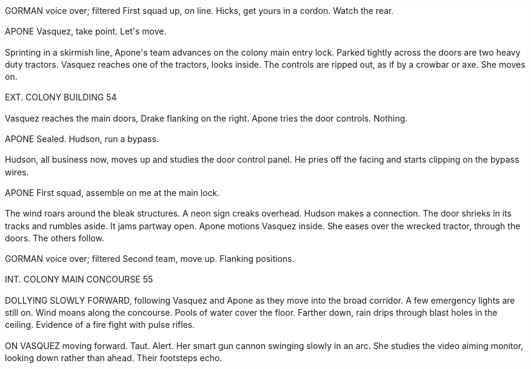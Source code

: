  GORMAN
 voice over;
 filtered 
 First squad up, on line. Hicks,
 get yours in a cordon. Watch the
 rear.

 APONE
 Vasquez, take point. Let's move.

 Sprinting in a skirmish line, Apone's team advances on
 the colony main entry lock. Parked tightly across the
 doors are two heavy duty tractors. Vasquez reaches one
 of the tractors, looks inside. The controls are ripped
 out, as if by a crowbar or axe. She moves on.

 EXT. COLONY BUILDING 54

 Vasquez reaches the main doors, Drake flanking on the
 right. Apone tries the door controls. Nothing.

 APONE
 Sealed. Hudson, run a bypass.

 Hudson, all business now, moves up and studies the
 door control panel. He pries off the facing and starts
 clipping on the bypass wires.

 APONE
 First squad, assemble on me at
 the main lock.

 The wind roars around the bleak structures. A neon sign
 creaks overhead. Hudson makes a connection. The door
 shrieks in its tracks and rumbles aside. It jams
 partway open. Apone motions Vasquez inside. She
 eases over the wrecked tractor, through the doors.
 The others follow.

 GORMAN
 voice over;
 filtered 
 Second team, move up.
 Flanking positions.

 INT. COLONY MAIN CONCOURSE 55

 DOLLYING SLOWLY FORWARD, following Vasquez and Apone as
 they move into the broad corridor. A few emergency
 lights are still on. Wind moans along the concourse.
 Pools of water cover the floor. Farther down, rain drips
 through blast holes in the ceiling. Evidence of a
 fire fight with pulse rifles.

 ON VASQUEZ moving forward. Taut. Alert. Her smart gun
 cannon swinging slowly in an arc. She studies the
 video aiming monitor, looking down rather than ahead.
 Their footsteps echo.
